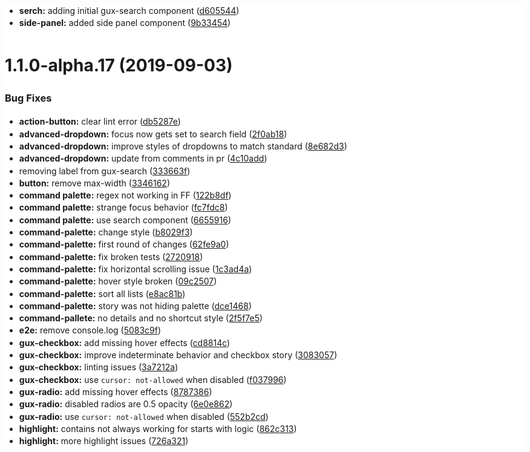 * **serch:** adding initial gux-search component ([d605544](http://inindca/genesys-webcomponents/commits/d605544))
* **side-panel:** added side panel component ([9b33454](http://inindca/genesys-webcomponents/commits/9b33454))



<a name="1.1.0-alpha.17"></a>
# 1.1.0-alpha.17 (2019-09-03)


### Bug Fixes

* **action-button:** clear lint error ([db5287e](http://inindca/genesys-webcomponents/commits/db5287e))
* **advanced-dropdown:** focus now gets set to search field ([2f0ab18](http://inindca/genesys-webcomponents/commits/2f0ab18))
* **advanced-dropdown:** improve styles of dropdowns to match standard ([8e682d3](http://inindca/genesys-webcomponents/commits/8e682d3))
* **advanced-dropdown:** update from comments in pr ([4c10add](http://inindca/genesys-webcomponents/commits/4c10add))
* removing label from gux-search ([333663f](http://inindca/genesys-webcomponents/commits/333663f))
* **button:** remove max-width ([3346162](http://inindca/genesys-webcomponents/commits/3346162))
* **command palette:** regex not working in FF ([122b8df](http://inindca/genesys-webcomponents/commits/122b8df))
* **command palette:** strange focus behavior ([fc7fdc8](http://inindca/genesys-webcomponents/commits/fc7fdc8))
* **command palette:** use search component ([6655916](http://inindca/genesys-webcomponents/commits/6655916))
* **command-palette:** change style ([b8029f3](http://inindca/genesys-webcomponents/commits/b8029f3))
* **command-palette:** first round of changes ([62fe9a0](http://inindca/genesys-webcomponents/commits/62fe9a0))
* **command-palette:** fix broken tests ([2720918](http://inindca/genesys-webcomponents/commits/2720918))
* **command-palette:** fix horizontal scrolling issue ([1c3ad4a](http://inindca/genesys-webcomponents/commits/1c3ad4a))
* **command-palette:** hover style broken ([09c2507](http://inindca/genesys-webcomponents/commits/09c2507))
* **command-palette:** sort all lists ([e8ac81b](http://inindca/genesys-webcomponents/commits/e8ac81b))
* **command-palette:** story was not hiding palette ([dce1468](http://inindca/genesys-webcomponents/commits/dce1468))
* **command-pallete:** no details and no shortcut style ([2f5f7e5](http://inindca/genesys-webcomponents/commits/2f5f7e5))
* **e2e:** remove console.log ([5083c9f](http://inindca/genesys-webcomponents/commits/5083c9f))
* **gux-checkbox:** add missing hover effects ([cd8814c](http://inindca/genesys-webcomponents/commits/cd8814c))
* **gux-checkbox:** improve indeterminate behavior and checkbox story ([3083057](http://inindca/genesys-webcomponents/commits/3083057))
* **gux-checkbox:** linting issues ([3a7212a](http://inindca/genesys-webcomponents/commits/3a7212a))
* **gux-checkbox:** use `cursor: not-allowed` when disabled ([f037996](http://inindca/genesys-webcomponents/commits/f037996))
* **gux-radio:** add missing hover effects ([8787386](http://inindca/genesys-webcomponents/commits/8787386))
* **gux-radio:** disabled radios are 0.5 opacity ([6e0e862](http://inindca/genesys-webcomponents/commits/6e0e862))
* **gux-radio:** use `cursor: not-allowed` when disabled ([552b2cd](http://inindca/genesys-webcomponents/commits/552b2cd))
* **highlight:** contains not always working for starts with logic ([862c313](http://inindca/genesys-webcomponents/commits/862c313))
* **highlight:** more highlight issues ([726a321](http://inindca/genesys-webcomponents/commits/726a321))